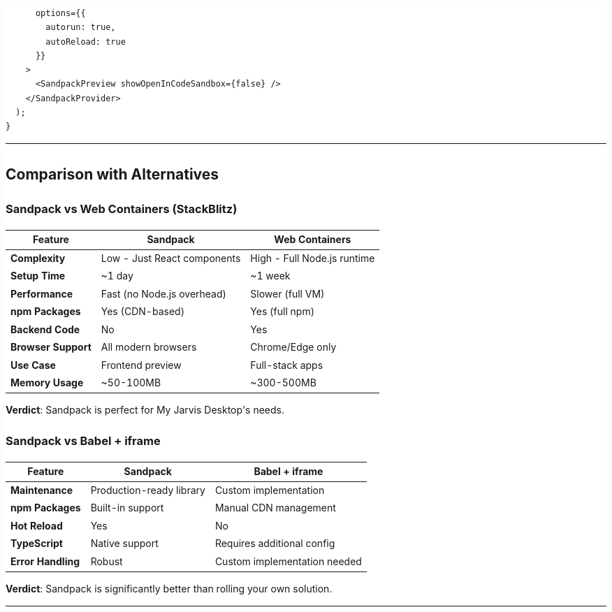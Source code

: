```tsx
      options={{
        autorun: true,
        autoReload: true
      }}
    >
      <SandpackPreview showOpenInCodeSandbox={false} />
    </SandpackProvider>
  );
}
```

---

## Comparison with Alternatives

### Sandpack vs Web Containers (StackBlitz)

| Feature | Sandpack | Web Containers |
|---------|----------|----------------|
| **Complexity** | Low - Just React components | High - Full Node.js runtime |
| **Setup Time** | ~1 day | ~1 week |
| **Performance** | Fast (no Node.js overhead) | Slower (full VM) |
| **npm Packages** | Yes (CDN-based) | Yes (full npm) |
| **Backend Code** | No | Yes |
| **Browser Support** | All modern browsers | Chrome/Edge only |
| **Use Case** | Frontend preview | Full-stack apps |
| **Memory Usage** | ~50-100MB | ~300-500MB |

**Verdict**: Sandpack is perfect for My Jarvis Desktop's needs.

### Sandpack vs Babel + iframe

| Feature | Sandpack | Babel + iframe |
|---------|----------|----------------|
| **Maintenance** | Production-ready library | Custom implementation |
| **npm Packages** | Built-in support | Manual CDN management |
| **Hot Reload** | Yes | No |
| **TypeScript** | Native support | Requires additional config |
| **Error Handling** | Robust | Custom implementation needed |

**Verdict**: Sandpack is significantly better than rolling your own solution.

---
